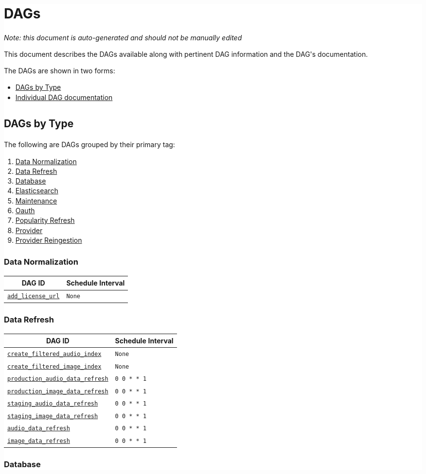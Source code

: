 # DAGs

_Note: this document is auto-generated and should not be manually edited_

This document describes the DAGs available along with pertinent DAG information
and the DAG's documentation.

The DAGs are shown in two forms:

- [DAGs by Type](#dags-by-type)
- [Individual DAG documentation](#dag-documentation)

## DAGs by Type

The following are DAGs grouped by their primary tag:

1.  [Data Normalization](#data-normalization)
1.  [Data Refresh](#data-refresh)
1.  [Database](#database)
1.  [Elasticsearch](#elasticsearch)
1.  [Maintenance](#maintenance)
1.  [Oauth](#oauth)
1.  [Popularity Refresh](#popularity-refresh)
1.  [Provider](#provider)
1.  [Provider Reingestion](#provider-reingestion)

### Data Normalization

| DAG ID                                | Schedule Interval |
| ------------------------------------- | ----------------- |
| [`add_license_url`](#add_license_url) | `None`            |

### Data Refresh

| DAG ID                                                                  | Schedule Interval |
| ----------------------------------------------------------------------- | ----------------- |
| [`create_filtered_audio_index`](#create_filtered_media_type_index)      | `None`            |
| [`create_filtered_image_index`](#create_filtered_media_type_index)      | `None`            |
| [`production_audio_data_refresh`](#environment_media_type_data_refresh) | `0 0 * * 1`       |
| [`production_image_data_refresh`](#environment_media_type_data_refresh) | `0 0 * * 1`       |
| [`staging_audio_data_refresh`](#environment_media_type_data_refresh)    | `0 0 * * 1`       |
| [`staging_image_data_refresh`](#environment_media_type_data_refresh)    | `0 0 * * 1`       |
| [`audio_data_refresh`](#media_type_data_refresh)                        | `0 0 * * 1`       |
| [`image_data_refresh`](#media_type_data_refresh)                        | `0 0 * * 1`       |

### Database
